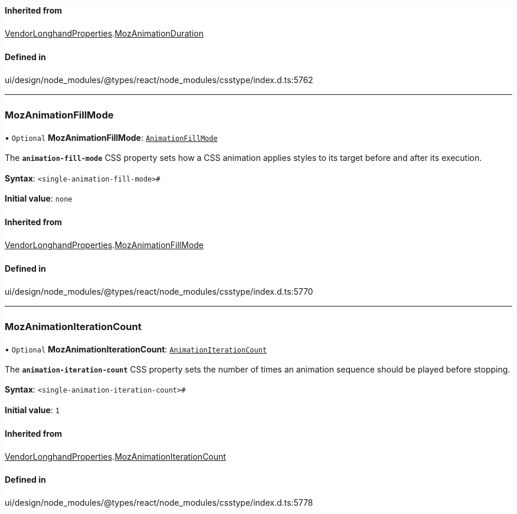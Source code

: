 #### Inherited from

[VendorLonghandProperties](akashaproject_design_system._internal_.VendorLonghandProperties.md).[MozAnimationDuration](akashaproject_design_system._internal_.VendorLonghandProperties.md#mozanimationduration)

#### Defined in

ui/design/node_modules/@types/react/node_modules/csstype/index.d.ts:5762

___

### MozAnimationFillMode

• `Optional` **MozAnimationFillMode**: [`AnimationFillMode`](../modules/akashaproject_design_system._internal_.md#animationfillmode)

The **`animation-fill-mode`** CSS property sets how a CSS animation applies styles to its target before and after its execution.

**Syntax**: `<single-animation-fill-mode>#`

**Initial value**: `none`

#### Inherited from

[VendorLonghandProperties](akashaproject_design_system._internal_.VendorLonghandProperties.md).[MozAnimationFillMode](akashaproject_design_system._internal_.VendorLonghandProperties.md#mozanimationfillmode)

#### Defined in

ui/design/node_modules/@types/react/node_modules/csstype/index.d.ts:5770

___

### MozAnimationIterationCount

• `Optional` **MozAnimationIterationCount**: [`AnimationIterationCount`](../modules/akashaproject_design_system._internal_.md#animationiterationcount)

The **`animation-iteration-count`** CSS property sets the number of times an animation sequence should be played before stopping.

**Syntax**: `<single-animation-iteration-count>#`

**Initial value**: `1`

#### Inherited from

[VendorLonghandProperties](akashaproject_design_system._internal_.VendorLonghandProperties.md).[MozAnimationIterationCount](akashaproject_design_system._internal_.VendorLonghandProperties.md#mozanimationiterationcount)

#### Defined in

ui/design/node_modules/@types/react/node_modules/csstype/index.d.ts:5778
